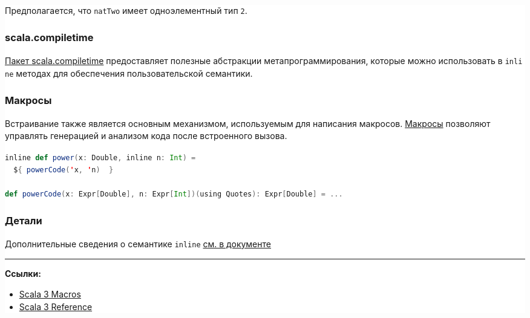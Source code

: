 Предполагается, что `natTwo` имеет одноэлементный тип `2`.


### scala.compiletime

[Пакет scala.compiletime](compile-time-ops) 
предоставляет полезные абстракции метапрограммирования, 
которые можно использовать в `inline` методах для обеспечения пользовательской семантики.


### Макросы

Встраивание также является основным механизмом, используемым для написания макросов. 
[Макросы](macros) позволяют управлять генерацией и анализом кода после встроенного вызова.

```scala
inline def power(x: Double, inline n: Int) =
  ${ powerCode('x, 'n)  }

def powerCode(x: Expr[Double], n: Expr[Int])(using Quotes): Expr[Double] = ...
```


### Детали

Дополнительные сведения о семантике `inline` [см. в документе](https://dl.acm.org/doi/10.1145/3426426.3428486)


---

**Ссылки:**
- [Scala 3 Macros](https://docs.scala-lang.org/scala3/guides/macros/inline.html)
- [Scala 3 Reference](https://docs.scala-lang.org/scala3/reference/metaprogramming/inline.html)

